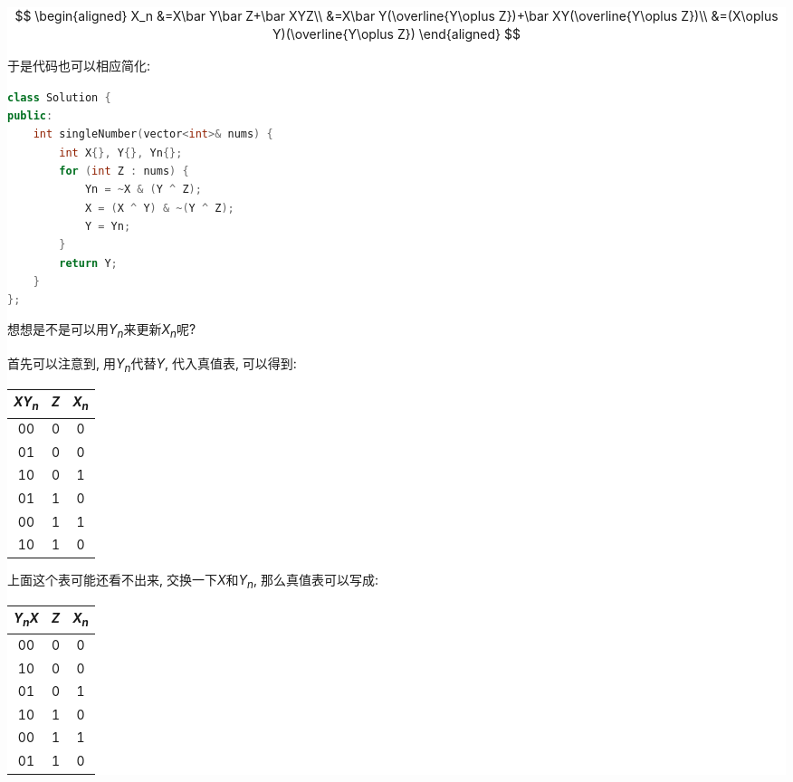 $$
\begin{aligned}
X_n
&=X\bar Y\bar Z+\bar XYZ\\
&=X\bar Y(\overline{Y\oplus Z})+\bar XY(\overline{Y\oplus Z})\\
&=(X\oplus Y)(\overline{Y\oplus Z})
\end{aligned}
$$

于是代码也可以相应简化: 

```cpp
class Solution {
public:
    int singleNumber(vector<int>& nums) {
        int X{}, Y{}, Yn{};
        for (int Z : nums) {
            Yn = ~X & (Y ^ Z);
            X = (X ^ Y) & ~(Y ^ Z);
            Y = Yn;
        }
        return Y;
    }
};
```

想想是不是可以用$Y_n$来更新$X_n$呢?

首先可以注意到, 用$Y_n$代替$Y$, 代入真值表, 可以得到:

| $X Y_n$ | $Z$  | $X_n$ |
| :-----: | :--: | :---: |
|   00    |  0   |   0   |
|   01    |  0   |   0   |
|   10    |  0   |   1   |
|   01    |  1   |   0   |
|   00    |  1   |   1   |
|   10    |  1   |   0   |

上面这个表可能还看不出来, 交换一下$X$和$Y_n$, 那么真值表可以写成:

| $Y_n X$ | $Z$  | $X_n$ |
| :-----: | :--: | :---: |
|   00    |  0   |   0   |
|   10    |  0   |   0   |
|   01    |  0   |   1   |
|   10    |  1   |   0   |
|   00    |  1   |   1   |
|   01    |  1   |   0   |
